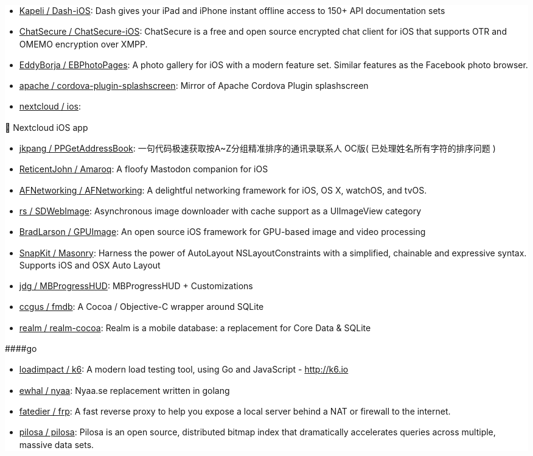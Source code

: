 * [Kapeli / Dash-iOS](https://github.com/Kapeli/Dash-iOS): 
        Dash gives your iPad and iPhone instant offline access to 150+ API documentation sets
      
* [ChatSecure / ChatSecure-iOS](https://github.com/ChatSecure/ChatSecure-iOS): 
        ChatSecure is a free and open source encrypted chat client for iOS that supports OTR and OMEMO encryption over XMPP.
      
* [EddyBorja / EBPhotoPages](https://github.com/EddyBorja/EBPhotoPages): 
        A photo gallery for iOS with a modern feature set. Similar features as the Facebook photo browser.
      
* [apache / cordova-plugin-splashscreen](https://github.com/apache/cordova-plugin-splashscreen): 
        Mirror of Apache Cordova Plugin splashscreen
      
* [nextcloud / ios](https://github.com/nextcloud/ios): 
        
📱 Nextcloud iOS app
      
* [jkpang / PPGetAddressBook](https://github.com/jkpang/PPGetAddressBook): 
        一句代码极速获取按A~Z分组精准排序的通讯录联系人 OC版( 已处理姓名所有字符的排序问题 ) 
      
* [ReticentJohn / Amaroq](https://github.com/ReticentJohn/Amaroq): 
        A floofy Mastodon companion for iOS
      
* [AFNetworking / AFNetworking](https://github.com/AFNetworking/AFNetworking): 
        A delightful networking framework for iOS, OS X, watchOS, and tvOS.
      
* [rs / SDWebImage](https://github.com/rs/SDWebImage): 
        Asynchronous image downloader with cache support as a UIImageView category
      
* [BradLarson / GPUImage](https://github.com/BradLarson/GPUImage): 
        An open source iOS framework for GPU-based image and video processing
      
* [SnapKit / Masonry](https://github.com/SnapKit/Masonry): 
        Harness the power of AutoLayout NSLayoutConstraints with a simplified, chainable and expressive syntax. Supports iOS and OSX Auto Layout
      
* [jdg / MBProgressHUD](https://github.com/jdg/MBProgressHUD): 
        MBProgressHUD + Customizations
      
* [ccgus / fmdb](https://github.com/ccgus/fmdb): 
        A Cocoa / Objective-C wrapper around SQLite
      
* [realm / realm-cocoa](https://github.com/realm/realm-cocoa): 
        Realm is a mobile database: a replacement for Core Data & SQLite
      

####go
* [loadimpact / k6](https://github.com/loadimpact/k6): 
        A modern load testing tool, using Go and JavaScript - http://k6.io
      
* [ewhal / nyaa](https://github.com/ewhal/nyaa): 
        Nyaa.se replacement written in golang
      
* [fatedier / frp](https://github.com/fatedier/frp): 
        A fast reverse proxy to help you expose a local server behind a NAT or firewall to the internet.
      
* [pilosa / pilosa](https://github.com/pilosa/pilosa): 
        Pilosa is an open source, distributed bitmap index that dramatically accelerates queries across multiple, massive data sets.
      